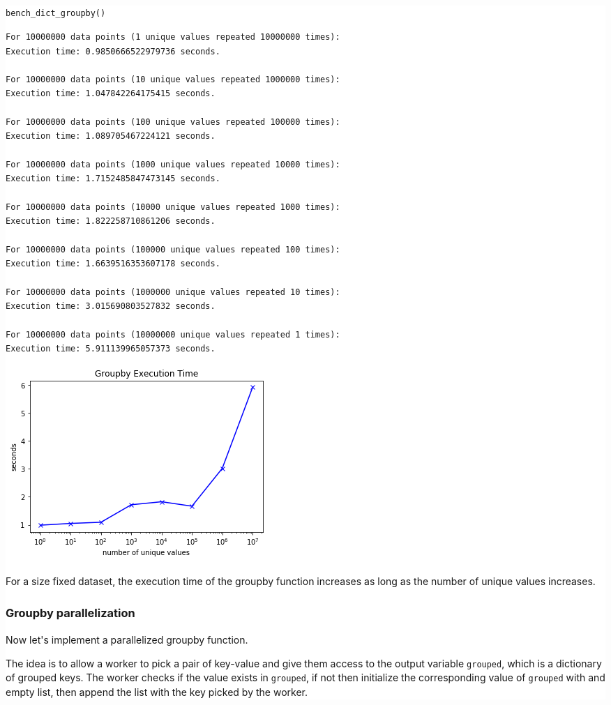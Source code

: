
```python
bench_dict_groupby()
```

    For 10000000 data points (1 unique values repeated 10000000 times): 
    Execution time: 0.9850666522979736 seconds.
    
    For 10000000 data points (10 unique values repeated 1000000 times): 
    Execution time: 1.047842264175415 seconds.
    
    For 10000000 data points (100 unique values repeated 100000 times): 
    Execution time: 1.089705467224121 seconds.
    
    For 10000000 data points (1000 unique values repeated 10000 times): 
    Execution time: 1.7152485847473145 seconds.
    
    For 10000000 data points (10000 unique values repeated 1000 times): 
    Execution time: 1.822258710861206 seconds.
    
    For 10000000 data points (100000 unique values repeated 100 times): 
    Execution time: 1.6639516353607178 seconds.
    
    For 10000000 data points (1000000 unique values repeated 10 times): 
    Execution time: 3.015690803527832 seconds.
    
    For 10000000 data points (10000000 unique values repeated 1 times): 
    Execution time: 5.911139965057373 seconds.
    



![png](output_10_1.png)


For a size fixed dataset, the execution time of the groupby function increases as long as the number of unique values increases.

### Groupby parallelization

Now let's implement a parallelized groupby function. 

The idea is to allow a worker to pick a pair of key-value and give them access to the output variable `grouped`, which is a dictionary of grouped keys. The worker checks if the value exists in `grouped`, if not then initialize the corresponding value of `grouped` with and empty list, then append the list with the key picked by the worker.
